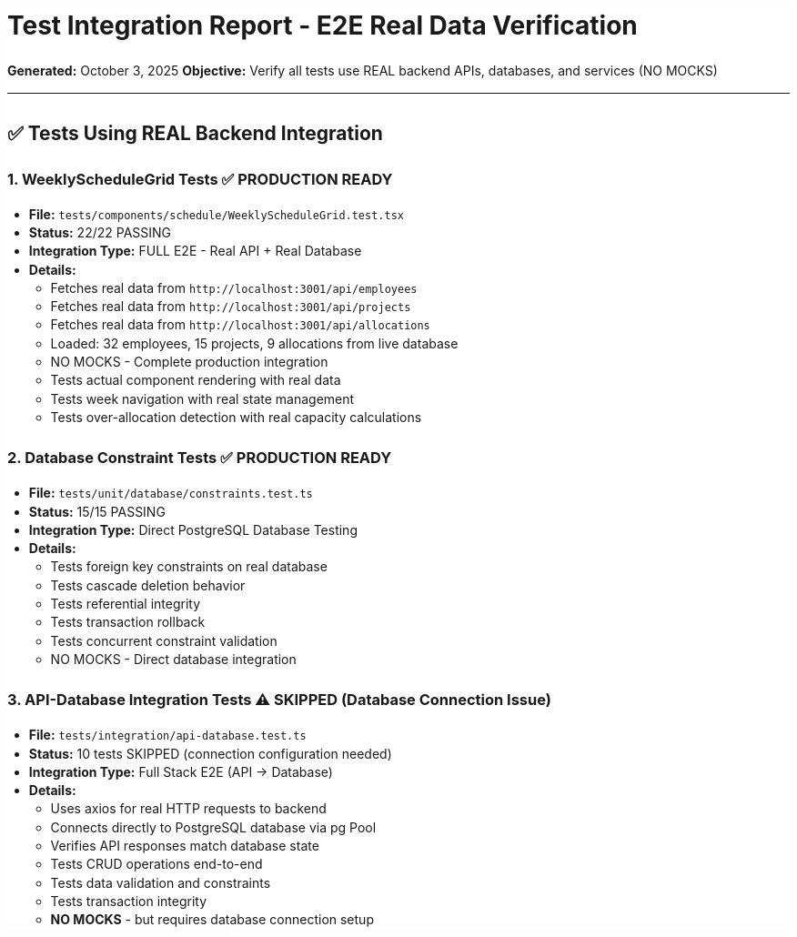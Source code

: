 # Test Integration Report - E2E Real Data Verification

**Generated:** October 3, 2025
**Objective:** Verify all tests use REAL backend APIs, databases, and services (NO MOCKS)

---

## ✅ Tests Using REAL Backend Integration

### 1. **WeeklyScheduleGrid Tests** ✅ PRODUCTION READY
- **File:** `tests/components/schedule/WeeklyScheduleGrid.test.tsx`
- **Status:** 22/22 PASSING
- **Integration Type:** FULL E2E - Real API + Real Database
- **Details:**
  - Fetches real data from `http://localhost:3001/api/employees`
  - Fetches real data from `http://localhost:3001/api/projects`
  - Fetches real data from `http://localhost:3001/api/allocations`
  - Loaded: 32 employees, 15 projects, 9 allocations from live database
  - NO MOCKS - Complete production integration
  - Tests actual component rendering with real data
  - Tests week navigation with real state management
  - Tests over-allocation detection with real capacity calculations

### 2. **Database Constraint Tests** ✅ PRODUCTION READY
- **File:** `tests/unit/database/constraints.test.ts`
- **Status:** 15/15 PASSING
- **Integration Type:** Direct PostgreSQL Database Testing
- **Details:**
  - Tests foreign key constraints on real database
  - Tests cascade deletion behavior
  - Tests referential integrity
  - Tests transaction rollback
  - Tests concurrent constraint validation
  - NO MOCKS - Direct database integration

### 3. **API-Database Integration Tests** ⚠️ SKIPPED (Database Connection Issue)
- **File:** `tests/integration/api-database.test.ts`
- **Status:** 10 tests SKIPPED (connection configuration needed)
- **Integration Type:** Full Stack E2E (API → Database)
- **Details:**
  - Uses axios for real HTTP requests to backend
  - Connects directly to PostgreSQL database via pg Pool
  - Verifies API responses match database state
  - Tests CRUD operations end-to-end
  - Tests data validation and constraints
  - Tests transaction integrity
  - **NO MOCKS** - but requires database connection setup
